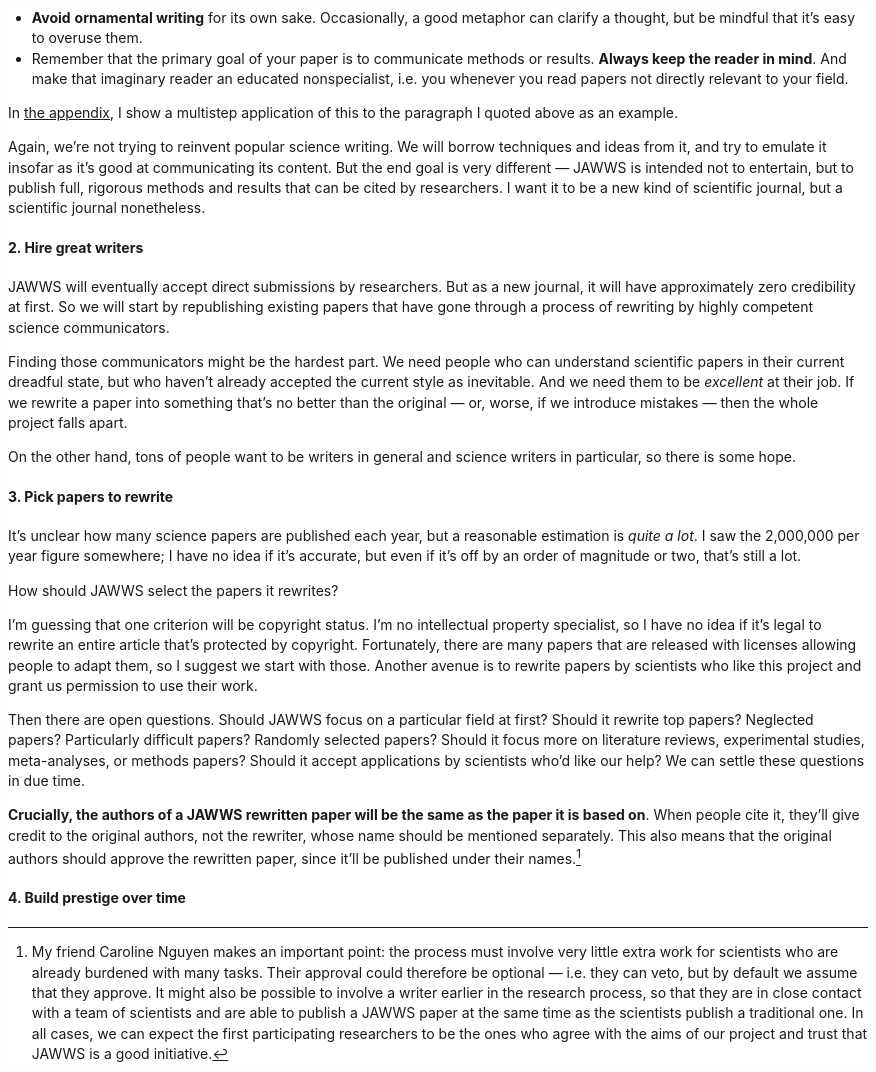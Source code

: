 -   **Avoid** **ornamental writing** for its own sake. Occasionally, a good metaphor can clarify a thought, but be mindful that it’s easy to overuse them.
-   Remember that the primary goal of your paper is to communicate methods or results. **Always keep the reader in mind**. And make that imaginary reader an educated nonspecialist, i.e. you whenever you read papers not directly relevant to your field.

In [the appendix](https://etiennefd.com/dgm/appendix-to-jawws-an-incrementally-rewritten-paragraph/), I show a multistep application of this to the paragraph I quoted above as an example.

Again, we’re not trying to reinvent popular science writing. We will borrow techniques and ideas from it, and try to emulate it insofar as it’s good at communicating its content. But the end goal is very different — JAWWS is intended not to entertain, but to publish full, rigorous methods and results that can be cited by researchers. I want it to be a new kind of scientific journal, but a scientific journal nonetheless.

#### 2\. Hire great writers

JAWWS will eventually accept direct submissions by researchers. But as a new journal, it will have approximately zero credibility at first. So we will start by republishing existing papers that have gone through a process of rewriting by highly competent science communicators.

Finding those communicators might be the hardest part. We need people who can understand scientific papers in their current dreadful state, but who haven’t already accepted the current style as inevitable. And we need them to be _excellent_ at their job. If we rewrite a paper into something that’s no better than the original — or, worse, if we introduce mistakes — then the whole project falls apart.

On the other hand, tons of people want to be writers in general and science writers in particular, so there is some hope.

#### 3\. Pick papers to rewrite

It’s unclear how many science papers are published each year, but a reasonable estimation is _quite_ _a lot_. I saw the 2,000,000 per year figure somewhere; I have no idea if it’s accurate, but even if it’s off by an order of magnitude or two, that’s still a lot.

How should JAWWS select the papers it rewrites?

I’m guessing that one criterion will be copyright status. I’m no intellectual property specialist, so I have no idea if it’s legal to rewrite an entire article that’s protected by copyright. Fortunately, there are many papers that are released with licenses allowing people to adapt them, so I suggest we start with those. Another avenue is to rewrite papers by scientists who like this project and grant us permission to use their work.

Then there are open questions. Should JAWWS focus on a particular field at first? Should it rewrite top papers? Neglected papers? Particularly difficult papers? Randomly selected papers? Should it focus more on literature reviews, experimental studies, meta-analyses, or methods papers? Should it accept applications by scientists who’d like our help? We can settle these questions in due time.

**Crucially, the authors of a JAWWS rewritten paper will be the same as the paper it is based on**. When people cite it, they’ll give credit to the original authors, not the rewriter, whose name should be mentioned separately. This also means that the original authors should approve the rewritten paper, since it’ll be published under their names.[^18]

[^18]: My friend Caroline Nguyen makes an important point: the process must involve very little extra work for scientists who are already burdened with many tasks. Their approval could therefore be optional — i.e. they can veto, but by default we assume that they approve. It might also be possible to involve a writer earlier in the research process, so that they are in close contact with a team of scientists and are able to publish a JAWWS paper at the same time as the scientists publish a traditional one. In all cases, we can expect the first participating researchers to be the ones who agree with the aims of our project and trust that JAWWS is a good initiative.

#### 4\. Build prestige over time


[^1]: most papers are gated by journals and very expensive to get access to
[^2]: a very bad system in which anonymous scientists must review your paper before it gets published, and may arbitrarily reject your work, especially if they are in competition with you, or ask you to perform more experiments
[^3]: scientists don’t get paid for writing papers, or for reviewing them, and journals take all the financial upside
[^4]: which are less exciting than positive results
[^5]: These are a few titles taken at random from the journal Nature, all published on 30 June 2021.
[^6]: And even then! There’s some intellectual pleasure to be gleaned from looking at the form of a poem, but it rarely is the top reason we like poetry and songs.
[^7]: That’s not to say giant paragraphs are always bad; they serve a purpose, which is to make a coherent whole out of several ideas, and they can be written well. But often they aren’t written well, and sometimes they’re messy at the level of ideas. As a result, they often make reading harder, for no gain.
[^8]: Acronyms And Abbreviations, an acronym I just made up for illustrative purposes.
[^9]: [Here’s the original paper](https://besjournals.onlinelibrary.wiley.com/doi/10.1111/2041-210X.12533), which by a stroke of luck for me, is open-source and shared with a Creative Commons license.
[^10]: Remarkably, it is the sole paragraph in a subsection titled “Ornstein-Uhlenbeck (Single Stationary Peak) Models of Traits Evolution,” which means that the paragraph’s property of saying “hey, these ideas go together” isn’t even used; the title would suffice.
[^11]: The ideal format for citations in scientific writing is actually a matter of some debate, and depends to some extent on personal preference. As a friend said: “The numbered citation style (like in Science or Nature) is really nice because it doesn’t interrupt paragraphs, especially when there are a lot of citations. But many people also like to see which paper/work you are referencing without flipping to the end of the article to the references section.” I admit I am biased towards prioritizing reading flow, but it’s true that having to match numbers to references at the end of a paper can be tedious. In print and PDFs, I’d be in favor of true footnotes (as opposed to endnotes), so that you don’t have to turn a page to read it. In digital formats, I’d go with collapsible footnotes (like the one you’re reading right now if you’re on my blog). Notes in the margin can also work, either in print or online. Alexey Guzey’s blog is a good example. And if mentioning a reference is useful to understand the text, the writer should simply spell it out directly in the sentence.
[^12]: Interestingly, the more I examined the paragraph in depth, the less I thought it was bad writing. This is because, I think, becoming familiar with something makes us see it in a more favorable light. In fact this is why authors are often blind to the flaws in their own writing. But by definition a paper is written for people who aren’t familiar with it.
[^13]: The “sparkle” example happened to a friend of mine recently.
[^14]: At least I think this is it; my memory of the workshop is very dim. Dr. David Green, local frog expert, helped me find this paper, and it fits all the details I can remember.
[^15]: Although one could argue that IMRaD is perhaps too often followed without thought, like a recipe.
[^16]: Just like unpleasant bureaucracy acts as a filter so that only the most motivated people manage to pass through the system.
[^17]: For students, and for scientists in adjacent fields
[^19]: Is this a good goal? Wouldn’t it be better to just try to build something different? Well, I see this project kind of like Tesla for cars: Tesla isn’t trying to replace cars with something else, it’s just trying to make cars much better. So I would like JAWWS to be taken as seriously as the prestigious journals — while being an improvement over them. The danger in building a new thing is that you just create your little island of people who care about style while the rest of science is still busy competing for a paper in prestigious journals. That wouldn’t be a good outcome.